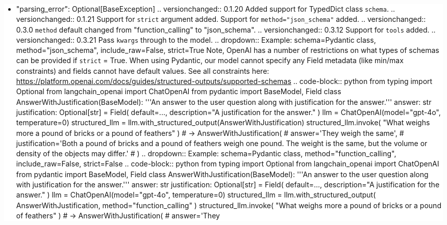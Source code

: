 - "parsing_error": Optional[BaseException]                  .. versionchanged:: 0.1.20                      Added support for TypedDict class ``schema``.                  .. versionchanged:: 0.1.21                      Support for ``strict`` argument added.                 Support for ``method="json_schema"`` added.                  .. versionchanged:: 0.3.0                      ``method`` default changed from "function_calling" to "json_schema".                  .. versionchanged:: 0.3.12                 Support for ``tools`` added.                  .. versionchanged:: 0.3.21                 Pass ``kwargs`` through to the model.                  .. dropdown:: Example: schema=Pydantic class, method="json_schema", include_raw=False, strict=True                      Note, OpenAI has a number of restrictions on what types of schemas can be                 provided if ``strict`` = True. When using Pydantic, our model cannot                 specify any Field metadata (like min/max constraints) and fields cannot                 have default values.                      See all constraints here: https://platform.openai.com/docs/guides/structured-outputs/supported-schemas                      .. code-block:: python                          from typing import Optional                          from langchain_openai import ChatOpenAI                     from pydantic import BaseModel, Field                               class AnswerWithJustification(BaseModel):                         '''An answer to the user question along with justification for the answer.'''                              answer: str                         justification: Optional[str] = Field(                             default=..., description="A justification for the answer."                         )                               llm = ChatOpenAI(model="gpt-4o", temperature=0)                     structured_llm = llm.with_structured_output(AnswerWithJustification)                          structured_llm.invoke(                         "What weighs more a pound of bricks or a pound of feathers"                     )                          # -> AnswerWithJustification(                     #     answer='They weigh the same',                     #     justification='Both a pound of bricks and a pound of feathers weigh one pound. The weight is the same, but the volume or density of the objects may differ.'                     # )                  .. dropdown:: Example: schema=Pydantic class, method="function_calling", include_raw=False, strict=False                      .. code-block:: python                          from typing import Optional                          from langchain_openai import ChatOpenAI                     from pydantic import BaseModel, Field                               class AnswerWithJustification(BaseModel):                         '''An answer to the user question along with justification for the answer.'''                              answer: str                         justification: Optional[str] = Field(                             default=..., description="A justification for the answer."                         )                               llm = ChatOpenAI(model="gpt-4o", temperature=0)                     structured_llm = llm.with_structured_output(                         AnswerWithJustification, method="function_calling"                     )                          structured_llm.invoke(                         "What weighs more a pound of bricks or a pound of feathers"                     )                          # -> AnswerWithJustification(                     #     answer='They